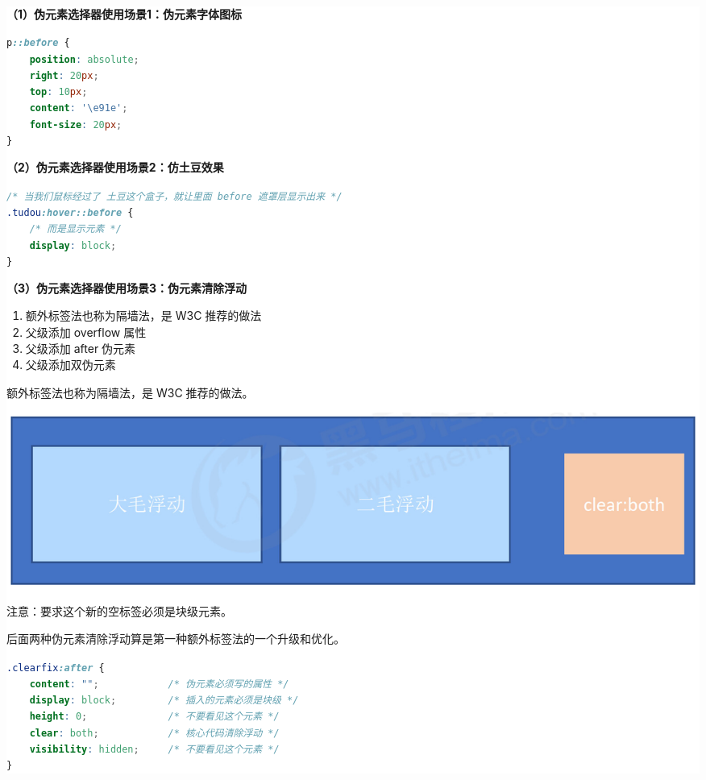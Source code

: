 **（1）伪元素选择器使用场景1：伪元素字体图标**

```css
p::before {
	position: absolute;
	right: 20px;
	top: 10px;
	content: '\e91e';
	font-size: 20px;
}
```

**（2）伪元素选择器使用场景2：仿土豆效果**

```css
/* 当我们鼠标经过了 土豆这个盒子，就让里面 before 遮罩层显示出来 */
.tudou:hover::before {
	/* 而是显示元素 */
    display: block;
}
```

**（3）伪元素选择器使用场景3：伪元素清除浮动**

1. 额外标签法也称为隔墙法，是 W3C 推荐的做法
2. 父级添加 overflow 属性
3. 父级添加 after 伪元素
4. 父级添加双伪元素

额外标签法也称为隔墙法，是 W3C 推荐的做法。

![](./img/ecd829b1306cd03013ed43e0c5b5a4fa_MD5.png)

注意：要求这个新的空标签必须是块级元素。

后面两种伪元素清除浮动算是第一种额外标签法的一个升级和优化。

```css
.clearfix:after {
	content: "";			/* 伪元素必须写的属性 */
	display: block;			/* 插入的元素必须是块级 */
	height: 0;				/* 不要看见这个元素 */
	clear: both;			/* 核心代码清除浮动 */
	visibility: hidden;		/* 不要看见这个元素 */
}
```
